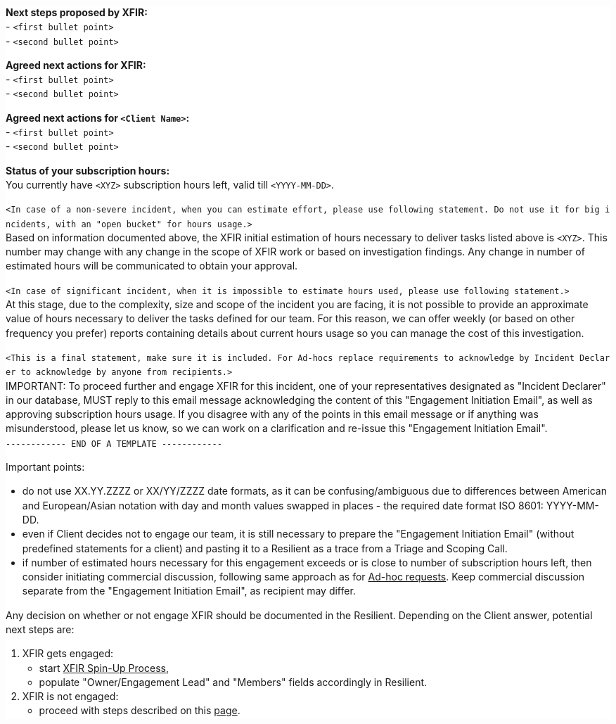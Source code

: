 **Next steps proposed by XFIR:**  
	 - `<first bullet point>`  
 	 - `<second bullet point>`

**Agreed next actions for XFIR:**  
	 - `<first bullet point>`  
 	 - `<second bullet point>`

**Agreed next actions for `<Client Name>`:**  
	 - `<first bullet point>`  
 	 - `<second bullet point>`

**Status of your subscription hours:**  
You currently have `<XYZ>` subscription hours left, valid till `<YYYY-MM-DD>`.

`<In case of a non-severe incident, when you can estimate effort, please use following statement. Do not use it for big incidents, with an "open bucket" for hours usage.>`  
Based on information documented above, the XFIR initial estimation of hours necessary to deliver tasks listed above is `<XYZ>`. This number may change with any change in the scope of XFIR work or based on investigation findings. Any change in number of estimated hours will be communicated to obtain your approval.

`<In case of significant incident, when it is impossible to estimate hours used, please use following statement.>`  
At this stage, due to the complexity, size and scope of the incident you are facing, it is not possible to provide an approximate value of hours necessary to deliver the tasks defined for our team. For this reason, we can offer weekly (or based on other frequency you prefer) reports containing details about current hours usage so you can manage the cost of this investigation.

`<This is a final statement, make sure it is included. For Ad-hocs replace requirements to acknowledge by Incident Declarer to acknowledge by anyone from recipients.>`  
IMPORTANT: To proceed further and engage XFIR for this incident, one of your representatives designated as "Incident Declarer" in our database, MUST reply to this email message acknowledging the content of this "Engagement Initiation Email", as well as approving subscription hours usage. If you disagree with any of the points in this email message or if anything was misunderstood, please let us know, so we can work on a clarification and re-issue this "Engagement Initiation Email".  
`------------ END OF A TEMPLATE ------------ `

Important points:
- do not use XX.YY.ZZZZ or XX/YY/ZZZZ date formats, as it can be confusing/ambiguous due to differences between American and European/Asian notation with day and month values swapped in places - the required date format ISO 8601: YYYY-MM-DD.
- even if Client decides not to engage our team, it is still necessary to prepare the "Engagement Initiation Email" (without predefined statements for a client) and pasting it to a Resilient as a trace from a Triage and Scoping Call.
- if number of estimated hours necessary for this engagement exceeds or is close to number of subscription hours left, then consider initiating commercial discussion, following same approach as for [Ad-hoc requests](#Ad-hoc-Assistance-Request). Keep commercial discussion separate from the "Engagement Initiation Email", as recipient may differ. 

Any decision on whether or not engage XFIR should be documented in the Resilient. Depending on the Client answer, potential next steps are:
1. XFIR gets engaged:
	- start [XFIR Spin-Up Process](SpinUp),
	- populate "Owner/Engagement Lead" and "Members" fields accordingly in Resilient.
2. XFIR is not engaged:
	- proceed with steps described on this [page](Engagement-Closeout#Not-Engaged-Closeout-Procedure).
